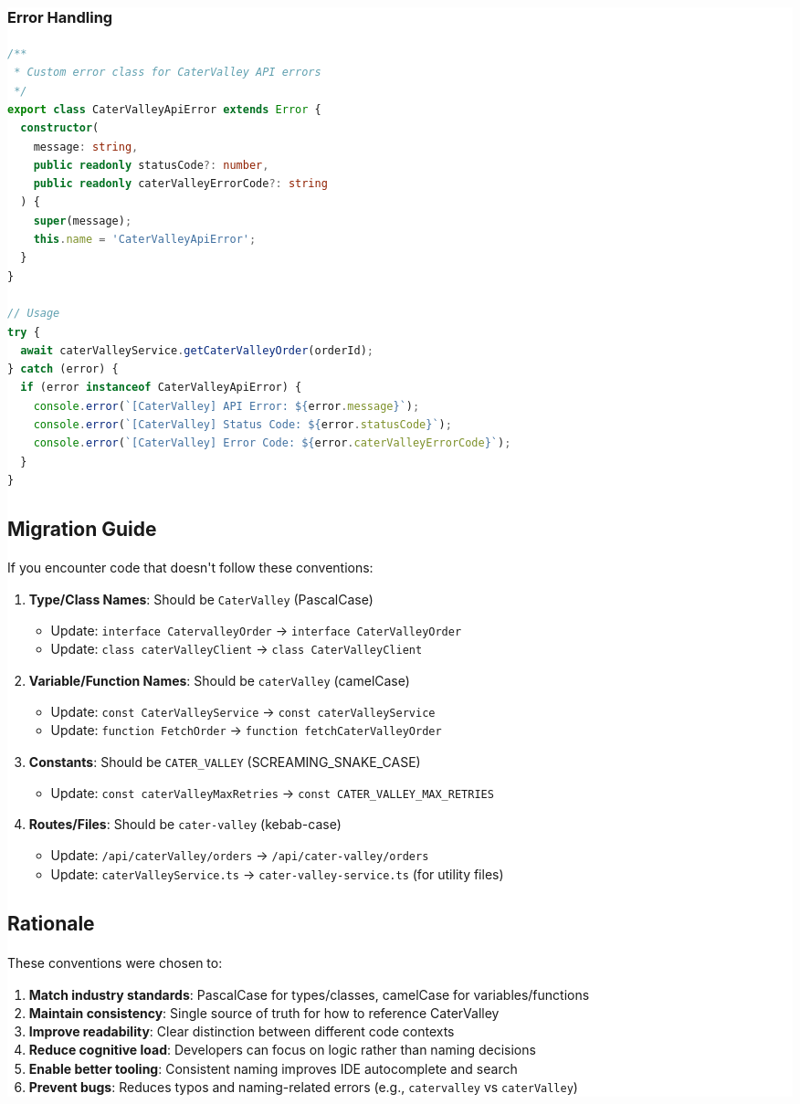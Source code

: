 ### Error Handling

```typescript
/**
 * Custom error class for CaterValley API errors
 */
export class CaterValleyApiError extends Error {
  constructor(
    message: string,
    public readonly statusCode?: number,
    public readonly caterValleyErrorCode?: string
  ) {
    super(message);
    this.name = 'CaterValleyApiError';
  }
}

// Usage
try {
  await caterValleyService.getCaterValleyOrder(orderId);
} catch (error) {
  if (error instanceof CaterValleyApiError) {
    console.error(`[CaterValley] API Error: ${error.message}`);
    console.error(`[CaterValley] Status Code: ${error.statusCode}`);
    console.error(`[CaterValley] Error Code: ${error.caterValleyErrorCode}`);
  }
}
```

## Migration Guide

If you encounter code that doesn't follow these conventions:

1. **Type/Class Names**: Should be `CaterValley` (PascalCase)
   - Update: `interface CatervalleyOrder` → `interface CaterValleyOrder`
   - Update: `class caterValleyClient` → `class CaterValleyClient`

2. **Variable/Function Names**: Should be `caterValley` (camelCase)
   - Update: `const CaterValleyService` → `const caterValleyService`
   - Update: `function FetchOrder` → `function fetchCaterValleyOrder`

3. **Constants**: Should be `CATER_VALLEY` (SCREAMING_SNAKE_CASE)
   - Update: `const caterValleyMaxRetries` → `const CATER_VALLEY_MAX_RETRIES`

4. **Routes/Files**: Should be `cater-valley` (kebab-case)
   - Update: `/api/caterValley/orders` → `/api/cater-valley/orders`
   - Update: `caterValleyService.ts` → `cater-valley-service.ts` (for utility files)

## Rationale

These conventions were chosen to:

1. **Match industry standards**: PascalCase for types/classes, camelCase for variables/functions
2. **Maintain consistency**: Single source of truth for how to reference CaterValley
3. **Improve readability**: Clear distinction between different code contexts
4. **Reduce cognitive load**: Developers can focus on logic rather than naming decisions
5. **Enable better tooling**: Consistent naming improves IDE autocomplete and search
6. **Prevent bugs**: Reduces typos and naming-related errors (e.g., `catervalley` vs `caterValley`)
